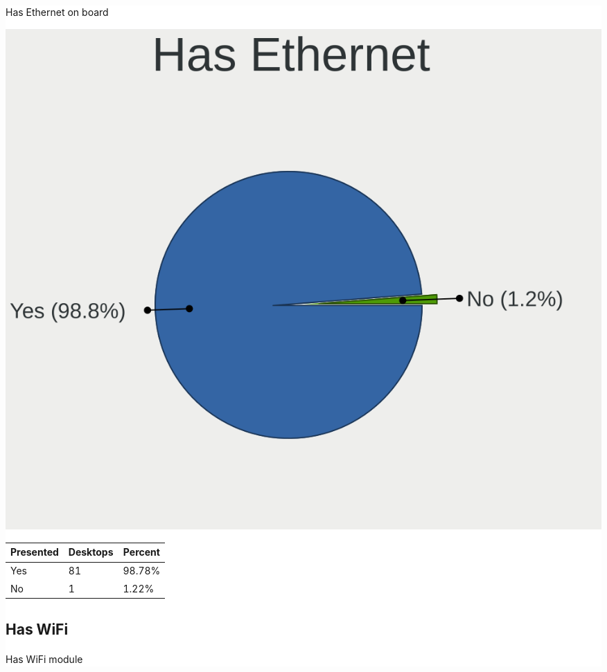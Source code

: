 Has Ethernet on board

![Has Ethernet](./images/pie_chart/node_has_ethernet.svg)


| Presented | Desktops | Percent |
|-----------|----------|---------|
| Yes       | 81       | 98.78%  |
| No        | 1        | 1.22%   |

Has WiFi
--------

Has WiFi module
